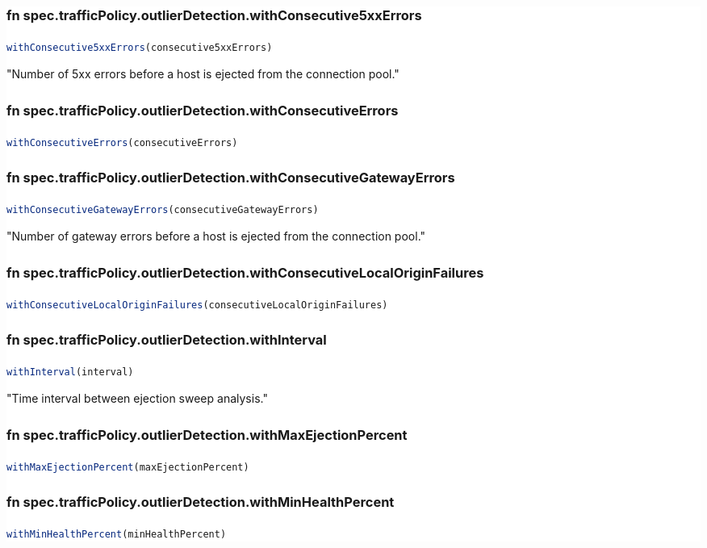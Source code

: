 ### fn spec.trafficPolicy.outlierDetection.withConsecutive5xxErrors

```ts
withConsecutive5xxErrors(consecutive5xxErrors)
```

"Number of 5xx errors before a host is ejected from the connection pool."

### fn spec.trafficPolicy.outlierDetection.withConsecutiveErrors

```ts
withConsecutiveErrors(consecutiveErrors)
```



### fn spec.trafficPolicy.outlierDetection.withConsecutiveGatewayErrors

```ts
withConsecutiveGatewayErrors(consecutiveGatewayErrors)
```

"Number of gateway errors before a host is ejected from the connection pool."

### fn spec.trafficPolicy.outlierDetection.withConsecutiveLocalOriginFailures

```ts
withConsecutiveLocalOriginFailures(consecutiveLocalOriginFailures)
```



### fn spec.trafficPolicy.outlierDetection.withInterval

```ts
withInterval(interval)
```

"Time interval between ejection sweep analysis."

### fn spec.trafficPolicy.outlierDetection.withMaxEjectionPercent

```ts
withMaxEjectionPercent(maxEjectionPercent)
```



### fn spec.trafficPolicy.outlierDetection.withMinHealthPercent

```ts
withMinHealthPercent(minHealthPercent)
```
